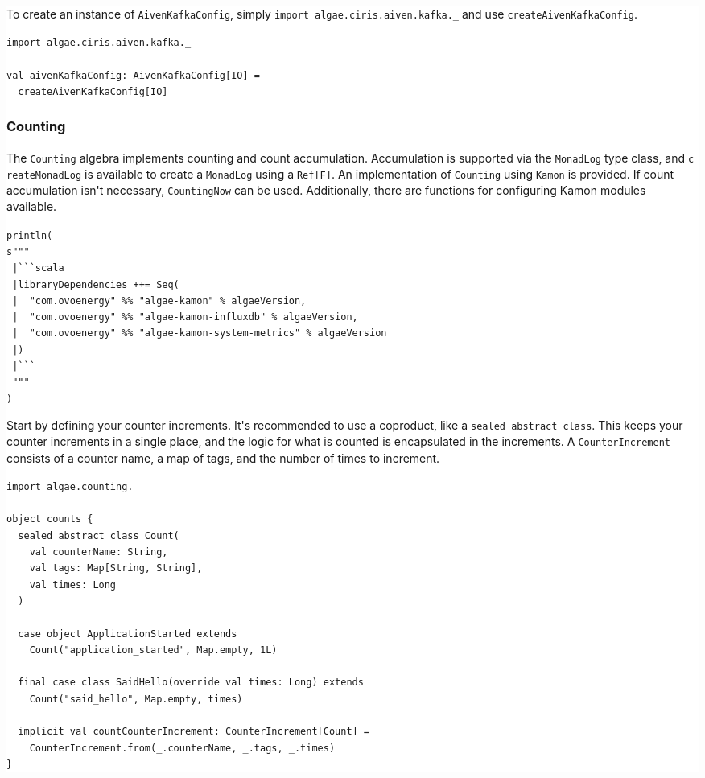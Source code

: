 
To create an instance of `AivenKafkaConfig`, simply `import algae.ciris.aiven.kafka._` and use `createAivenKafkaConfig`.

```tut:silent
import algae.ciris.aiven.kafka._

val aivenKafkaConfig: AivenKafkaConfig[IO] =
  createAivenKafkaConfig[IO]
```

### Counting
The `Counting` algebra implements counting and count accumulation. Accumulation is supported via the `MonadLog` type class, and `createMonadLog` is available to create a `MonadLog` using a `Ref[F]`. An implementation of `Counting` using `Kamon` is provided. If count accumulation isn't necessary, `CountingNow` can be used. Additionally, there are functions for configuring Kamon modules available.

```tut:passthrough
println(
s"""
 |```scala
 |libraryDependencies ++= Seq(
 |  "com.ovoenergy" %% "algae-kamon" % algaeVersion,
 |  "com.ovoenergy" %% "algae-kamon-influxdb" % algaeVersion,
 |  "com.ovoenergy" %% "algae-kamon-system-metrics" % algaeVersion
 |)
 |```
 """
)
```

Start by defining your counter increments. It's recommended to use a coproduct, like a `sealed abstract class`. This keeps your counter increments in a single place, and the logic for what is counted is encapsulated in the increments. A `CounterIncrement` consists of a counter name, a map of tags, and the number of times to increment.

```tut:silent
import algae.counting._

object counts {
  sealed abstract class Count(
    val counterName: String,
    val tags: Map[String, String],
    val times: Long
  )

  case object ApplicationStarted extends
    Count("application_started", Map.empty, 1L)

  final case class SaidHello(override val times: Long) extends
    Count("said_hello", Map.empty, times)

  implicit val countCounterIncrement: CounterIncrement[Count] =
    CounterIncrement.from(_.counterName, _.tags, _.times)
}
```


[cats-effect]: https://typelevel.org/cats-effect
[cats-mtl]: https://github.com/typelevel/cats-mtl
[cats]: https://typelevel.org/cats
[fs2-kafka]: https://github.com/ovotech/fs2-kafka
[sbt]: https://www.scala-sbt.org
[scala]: https://scala-lang.org
[sqs]: https://aws.amazon.com/sqs/